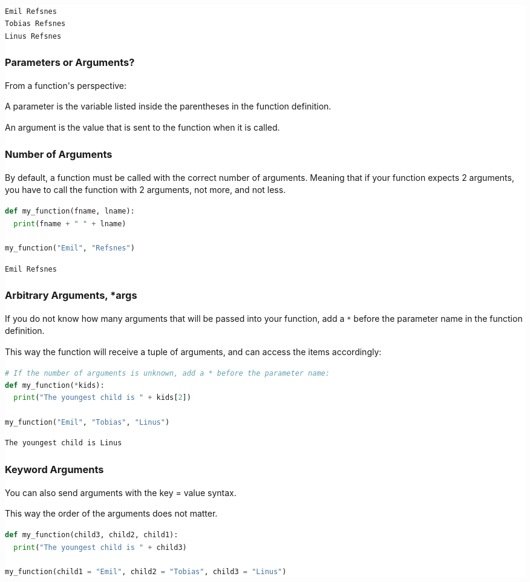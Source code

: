     Emil Refsnes
    Tobias Refsnes
    Linus Refsnes
    

### Parameters or Arguments?

From a function's perspective:

A parameter is the variable listed inside the parentheses in the function definition.

An argument is the value that is sent to the function when it is called.

### Number of Arguments

By default, a function must be called with the correct number of arguments. Meaning that if your function expects 2 arguments, you have to call the function with 2 arguments, not more, and not less.


```python
def my_function(fname, lname):
  print(fname + " " + lname)

my_function("Emil", "Refsnes")
```

    Emil Refsnes
    

### Arbitrary Arguments, *args

If you do not know how many arguments that will be passed into your function, add a ```*``` before the parameter name in the function definition.

This way the function will receive a tuple of arguments, and can access the items accordingly:


```python
# If the number of arguments is unknown, add a * before the parameter name:
def my_function(*kids):
  print("The youngest child is " + kids[2])

my_function("Emil", "Tobias", "Linus")
```

    The youngest child is Linus
    

### Keyword Arguments

You can also send arguments with the key = value syntax.

This way the order of the arguments does not matter.


```python
def my_function(child3, child2, child1):
  print("The youngest child is " + child3)

my_function(child1 = "Emil", child2 = "Tobias", child3 = "Linus")
```
